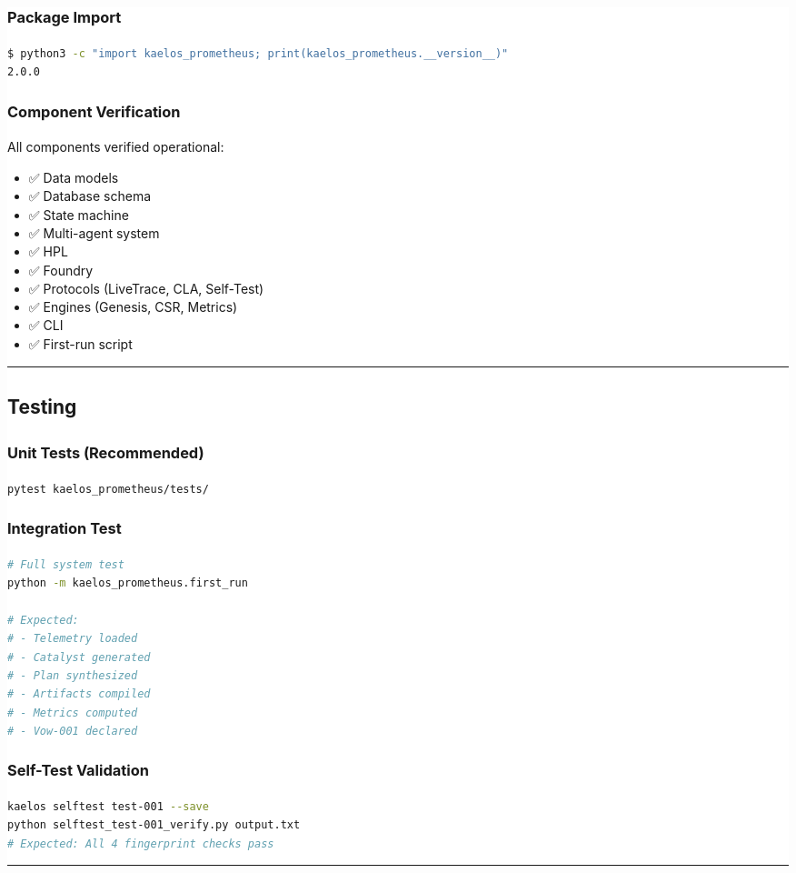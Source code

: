 ### Package Import

```bash
$ python3 -c "import kaelos_prometheus; print(kaelos_prometheus.__version__)"
2.0.0
```

### Component Verification

All components verified operational:
- ✅ Data models
- ✅ Database schema
- ✅ State machine
- ✅ Multi-agent system
- ✅ HPL
- ✅ Foundry
- ✅ Protocols (LiveTrace, CLA, Self-Test)
- ✅ Engines (Genesis, CSR, Metrics)
- ✅ CLI
- ✅ First-run script

---

## Testing

### Unit Tests (Recommended)

```bash
pytest kaelos_prometheus/tests/
```

### Integration Test

```bash
# Full system test
python -m kaelos_prometheus.first_run

# Expected:
# - Telemetry loaded
# - Catalyst generated
# - Plan synthesized
# - Artifacts compiled
# - Metrics computed
# - Vow-001 declared
```

### Self-Test Validation

```bash
kaelos selftest test-001 --save
python selftest_test-001_verify.py output.txt
# Expected: All 4 fingerprint checks pass
```

---